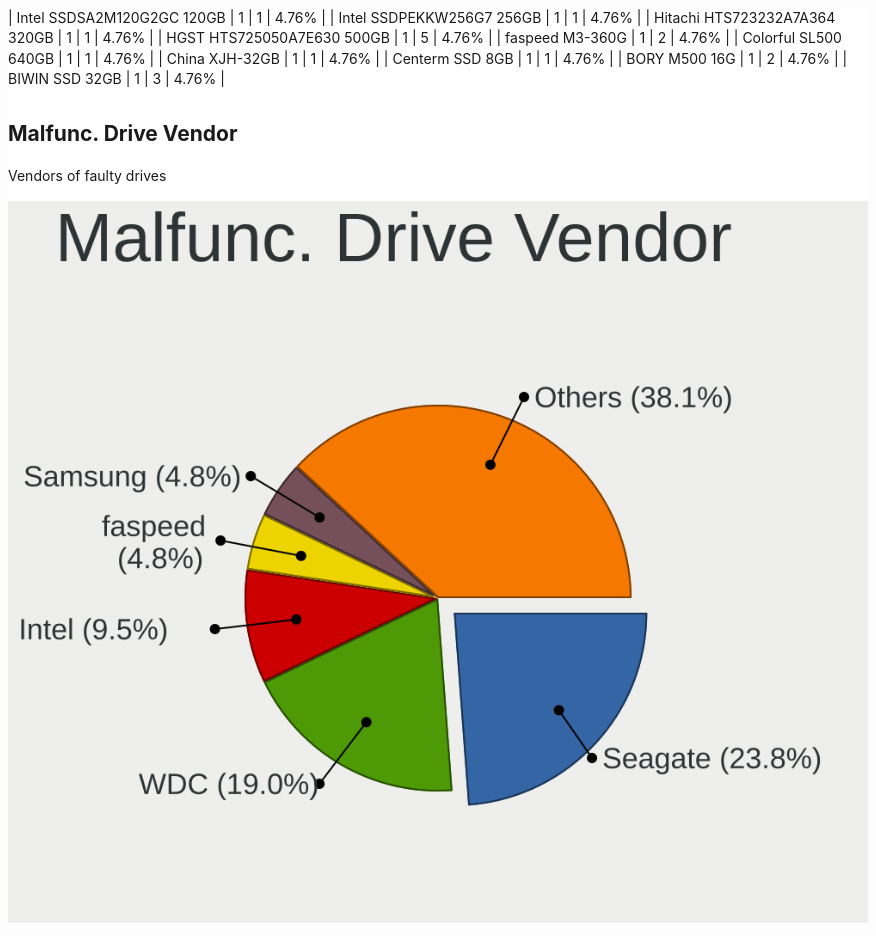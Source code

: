 | Intel SSDSA2M120G2GC 120GB        | 1        | 1      | 4.76%   |
| Intel SSDPEKKW256G7 256GB         | 1        | 1      | 4.76%   |
| Hitachi HTS723232A7A364 320GB     | 1        | 1      | 4.76%   |
| HGST HTS725050A7E630 500GB        | 1        | 5      | 4.76%   |
| faspeed M3-360G                   | 1        | 2      | 4.76%   |
| Colorful SL500 640GB              | 1        | 1      | 4.76%   |
| China XJH-32GB                    | 1        | 1      | 4.76%   |
| Centerm SSD 8GB                   | 1        | 1      | 4.76%   |
| BORY M500 16G                     | 1        | 2      | 4.76%   |
| BIWIN SSD 32GB                    | 1        | 3      | 4.76%   |

Malfunc. Drive Vendor
---------------------

Vendors of faulty drives

![Malfunc. Drive Vendor](./images/pie_chart_bsd/drive_malfunc_vendor.svg)
